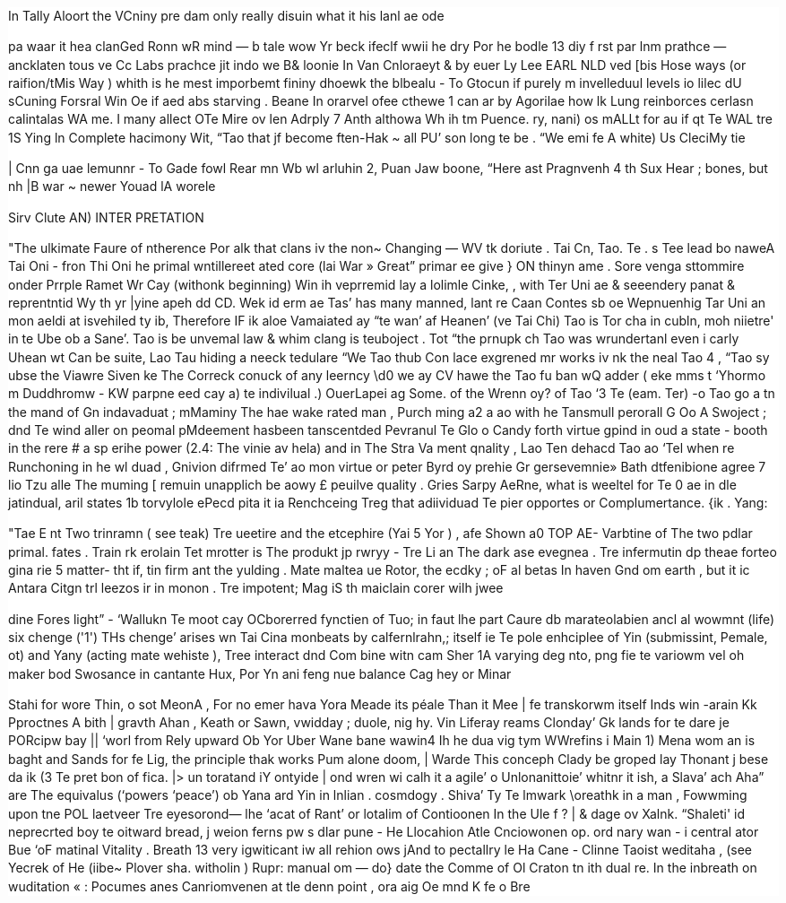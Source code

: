 In Tally Aloort the VCniny pre dam only really disuin what it his lanl ae ode

pa waar it hea clanGed Ronn wR mind — b tale wow Yr beck ifeclf wwii he dry Por he bodle 13 diy f rst par lnm prathce — ancklaten tous ve Cc Labs prachce jit indo we B& loonie In Van Cnloraeyt & by euer Ly Lee EARL NLD ved [bis Hose ways (or raifion/tMis Way ) whith is he mest imporbemt fininy dhoewk the blbealu - To Gtocun if purely m invelleduul levels io lilec dU sCuning Forsral Win Oe if aed abs starving . Beane In orarvel ofee cthewe 1 can ar by Agorilae how lk Lung reinborces cerlasn calintalas WA me. I many allect OTe Mire ov len Adrply 7 Anth althowa Wh ih tm Puence. ry, nani) os mALLt for au if qt Te WAL tre 1S Ying ln Complete hacimony Wit, “Tao that jf become ften-Hak ~ all PU’ son long te be . “We emi fe A white) Us CleciMy tie

| Cnn ga uae lemunnr - To Gade fowl Rear mn Wb wl arluhin 2, Puan Jaw boone, “Here ast Pragnvenh 4 th Sux Hear ; bones, but nh |B war ~ newer Youad lA worele

Sirv Clute AN) INTER PRETATION

"The ulkimate Faure of ntherence Por alk that clans iv the non~ Changing — WV tk doriute . Tai Cn, Tao. Te . s Tee lead bo naweA Tai Oni - fron Thi Oni he primal wntillereet ated core (lai War » Great” primar ee give } ON thinyn ame . Sore venga sttommire onder Prrple Ramet Wr Cay (withonk beginning) Win ih veprremid lay a lolimle Cinke, , with Ter Uni ae & seeendery panat & reprentntid Wy th yr |yine apeh dd CD. Wek id erm ae Tas’ has many manned, lant re Caan Contes sb oe Wepnuenhig Tar Uni an mon aeldi at isvehiled ty ib, Therefore IF ik aloe Vamaiated ay “te wan’ af Heanen’ (ve Tai Chi) Tao is Tor cha in cubln, moh niietre' in te Ube ob a Sane’. Tao is be unvemal law & whim clang is teuboject . Tot “the prnupk ch Tao was wrundertanl even i carly Uhean wt Can be suite, Lao Tau hiding a neeck tedulare “We Tao thub Con lace exgrened mr works iv nk the neal Tao 4 , “Tao sy ubse the Viawre Siven ke The Correck conuck of any leerncy \d0 we ay CV hawe the Tao fu ban wQ adder ( eke mms t ‘Yhormo m Duddhromw - KW parpne eed cay a) te indivilual .) OuerLapei ag Some. of the Wrenn oy? of Tao ‘3 Te (eam. Ter) -o Tao go a tn the mand of Gn indavaduat ; mMaminy The hae wake rated man , Purch ming a2 a ao with he Tansmull perorall G Oo A Swoject ; dnd Te wind aller on peomal pMdeement hasbeen tanscentded Pevranul Te Glo o Candy forth virtue gpind in oud a state - booth in the rere # a sp erihe power (2.4: The vinie av hela) and in The Stra Va ment qnality , Lao Ten dehacd Tao ao ‘Tel when re Runchoning in he wl duad , Gnivion difrmed Te’ ao mon virtue or peter Byrd oy prehie Gr gersevemnie» Bath dtfenibione agree 7 lio Tzu alle The muming [ remuin unapplich be aowy £ peuilve quality . Gries Sarpy AeRne, what is weeltel for Te 0 ae in dle jatindual, aril states 1b torvylole ePecd pita it ia Renchceing Treg that adiividuad Te pier opportes or Complumertance. {ik . Yang:

"Tae E nt Two trinramn ( see teak) Tre ueetire and the etcephire (Yai 5 Yor ) , afe Shown a0 TOP AE- Varbtine of The two pdlar primal. fates . Train rk erolain Tet mrotter is The produkt jp rwryy - Tre Li an The dark ase evegnea . Tre infermutin dp theae forteo gina rie 5 matter- tht if, tin firm ant the yulding . Mate maltea ue Rotor, the ecdky ; oF al betas In haven Gnd om earth , but it ic Antara Citgn trl leezos ir in monon . Tre impotent; Mag iS th maiclain corer wilh jwee

dine Fores light” - ‘Wallukn Te moot cay OCborerred fynctien of Tuo; in faut lhe part Caure db marateolabien ancl al wowmnt (life) six chenge ('1') THs chenge’ arises wn Tai Cina monbeats by calfernlrahn,; itself ie Te pole enhciplee of Yin (submissint, Pemale, ot) and Yany (acting mate wehiste ), Tree interact dnd Com bine witn cam Sher 1A varying deg nto, png fie te variowm vel oh maker bod Swosance in cantante Hux, Por Yn ani feng nue balance Cag hey or Minar

Stahi for wore Thin, o sot MeonA , For no emer hava Yora Meade its péale Than it Mee | fe transkorwm itself Inds win -arain Kk Pproctnes A bith | gravth Ahan , Keath or Sawn, vwidday ; duole, nig hy. Vin Liferay reams Clonday’ Gk lands for te dare je PORcipw bay || ‘worl from Rely upward Ob Yor Uber Wane bane wawin4 Ih he dua vig tym WWrefins i Main 1) Mena wom an is baght and Sands for fe Lig, the principle thak works Pum alone doom, | Warde This conceph Clady be groped lay Thonant j bese da ik (3 Te pret bon of fica. |> un toratand iY ontyide | ond wren wi calh it a agile’ o Unlonanittoie’ whitnr it ish, a Slava’ ach Aha” are The equivalus (‘powers ‘peace’) ob Yana ard Yin in lnlian . cosmdogy . Shiva’ Ty Te lmwark \oreathk in a man , Fowwming upon tne POL laetveer Tre eyesorond— lhe ‘acat of Rant’ or lotalim of Contioonen In the Ule f \? | & dage ov Xalnk. “Shaleti' id neprecrted boy te oitward bread, j weion ferns pw s dlar pune - He Llocahion Atle Cnciowonen op. ord nary wan - i central ator Bue ‘oF matinal Vitality . Breath 13 very igwiticant iw all rehion ows jAnd to pectallry le Ha Cane - Clinne Taoist weditaha , (see Yecrek of He (iibe~ Plover sha. witholin ) Rupr: manual om — do} date the Comme of Ol Craton tn ith dual re. In the inbreath on  wuditation « : Pocumes anes Canriomvenen at tle denn point , ora aig Oe mnd K fe o Bre